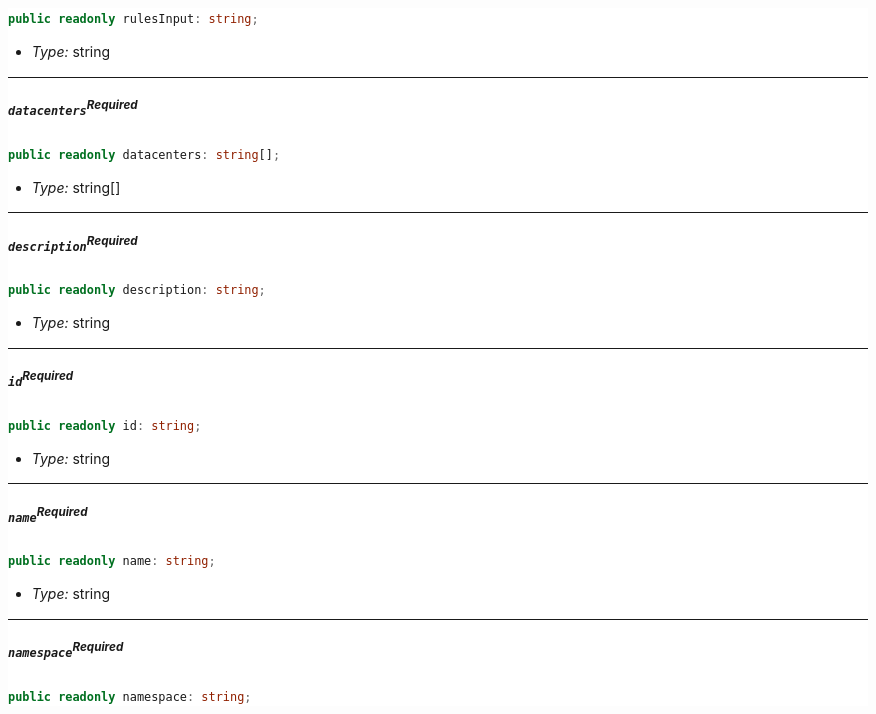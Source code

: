 ```typescript
public readonly rulesInput: string;
```

- *Type:* string

---

##### `datacenters`<sup>Required</sup> <a name="datacenters" id="@cdktf/provider-consul.aclPolicy.AclPolicy.property.datacenters"></a>

```typescript
public readonly datacenters: string[];
```

- *Type:* string[]

---

##### `description`<sup>Required</sup> <a name="description" id="@cdktf/provider-consul.aclPolicy.AclPolicy.property.description"></a>

```typescript
public readonly description: string;
```

- *Type:* string

---

##### `id`<sup>Required</sup> <a name="id" id="@cdktf/provider-consul.aclPolicy.AclPolicy.property.id"></a>

```typescript
public readonly id: string;
```

- *Type:* string

---

##### `name`<sup>Required</sup> <a name="name" id="@cdktf/provider-consul.aclPolicy.AclPolicy.property.name"></a>

```typescript
public readonly name: string;
```

- *Type:* string

---

##### `namespace`<sup>Required</sup> <a name="namespace" id="@cdktf/provider-consul.aclPolicy.AclPolicy.property.namespace"></a>

```typescript
public readonly namespace: string;
```
